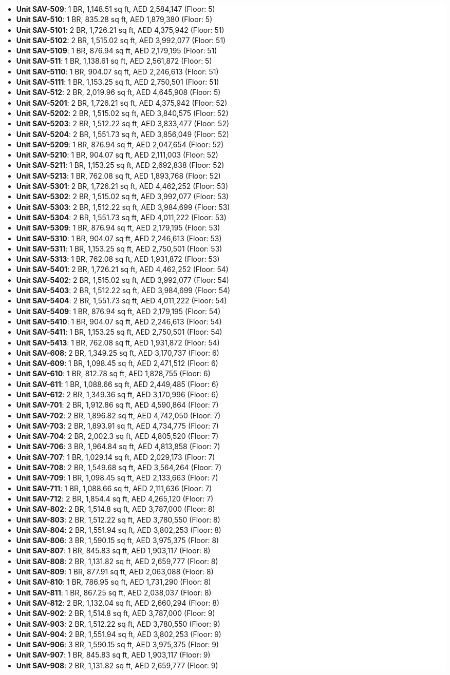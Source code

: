 - **Unit SAV-509**: 1 BR, 1,148.51 sq ft, AED 2,584,147 (Floor: 5)
- **Unit SAV-510**: 1 BR, 835.28 sq ft, AED 1,879,380 (Floor: 5)
- **Unit SAV-5101**: 2 BR, 1,726.21 sq ft, AED 4,375,942 (Floor: 51)
- **Unit SAV-5102**: 2 BR, 1,515.02 sq ft, AED 3,992,077 (Floor: 51)
- **Unit SAV-5109**: 1 BR, 876.94 sq ft, AED 2,179,195 (Floor: 51)
- **Unit SAV-511**: 1 BR, 1,138.61 sq ft, AED 2,561,872 (Floor: 5)
- **Unit SAV-5110**: 1 BR, 904.07 sq ft, AED 2,246,613 (Floor: 51)
- **Unit SAV-5111**: 1 BR, 1,153.25 sq ft, AED 2,750,501 (Floor: 51)
- **Unit SAV-512**: 2 BR, 2,019.96 sq ft, AED 4,645,908 (Floor: 5)
- **Unit SAV-5201**: 2 BR, 1,726.21 sq ft, AED 4,375,942 (Floor: 52)
- **Unit SAV-5202**: 2 BR, 1,515.02 sq ft, AED 3,840,575 (Floor: 52)
- **Unit SAV-5203**: 2 BR, 1,512.22 sq ft, AED 3,833,477 (Floor: 52)
- **Unit SAV-5204**: 2 BR, 1,551.73 sq ft, AED 3,856,049 (Floor: 52)
- **Unit SAV-5209**: 1 BR, 876.94 sq ft, AED 2,047,654 (Floor: 52)
- **Unit SAV-5210**: 1 BR, 904.07 sq ft, AED 2,111,003 (Floor: 52)
- **Unit SAV-5211**: 1 BR, 1,153.25 sq ft, AED 2,692,838 (Floor: 52)
- **Unit SAV-5213**: 1 BR, 762.08 sq ft, AED 1,893,768 (Floor: 52)
- **Unit SAV-5301**: 2 BR, 1,726.21 sq ft, AED 4,462,252 (Floor: 53)
- **Unit SAV-5302**: 2 BR, 1,515.02 sq ft, AED 3,992,077 (Floor: 53)
- **Unit SAV-5303**: 2 BR, 1,512.22 sq ft, AED 3,984,699 (Floor: 53)
- **Unit SAV-5304**: 2 BR, 1,551.73 sq ft, AED 4,011,222 (Floor: 53)
- **Unit SAV-5309**: 1 BR, 876.94 sq ft, AED 2,179,195 (Floor: 53)
- **Unit SAV-5310**: 1 BR, 904.07 sq ft, AED 2,246,613 (Floor: 53)
- **Unit SAV-5311**: 1 BR, 1,153.25 sq ft, AED 2,750,501 (Floor: 53)
- **Unit SAV-5313**: 1 BR, 762.08 sq ft, AED 1,931,872 (Floor: 53)
- **Unit SAV-5401**: 2 BR, 1,726.21 sq ft, AED 4,462,252 (Floor: 54)
- **Unit SAV-5402**: 2 BR, 1,515.02 sq ft, AED 3,992,077 (Floor: 54)
- **Unit SAV-5403**: 2 BR, 1,512.22 sq ft, AED 3,984,699 (Floor: 54)
- **Unit SAV-5404**: 2 BR, 1,551.73 sq ft, AED 4,011,222 (Floor: 54)
- **Unit SAV-5409**: 1 BR, 876.94 sq ft, AED 2,179,195 (Floor: 54)
- **Unit SAV-5410**: 1 BR, 904.07 sq ft, AED 2,246,613 (Floor: 54)
- **Unit SAV-5411**: 1 BR, 1,153.25 sq ft, AED 2,750,501 (Floor: 54)
- **Unit SAV-5413**: 1 BR, 762.08 sq ft, AED 1,931,872 (Floor: 54)
- **Unit SAV-608**: 2 BR, 1,349.25 sq ft, AED 3,170,737 (Floor: 6)
- **Unit SAV-609**: 1 BR, 1,098.45 sq ft, AED 2,471,512 (Floor: 6)
- **Unit SAV-610**: 1 BR, 812.78 sq ft, AED 1,828,755 (Floor: 6)
- **Unit SAV-611**: 1 BR, 1,088.66 sq ft, AED 2,449,485 (Floor: 6)
- **Unit SAV-612**: 2 BR, 1,349.36 sq ft, AED 3,170,996 (Floor: 6)
- **Unit SAV-701**: 2 BR, 1,912.86 sq ft, AED 4,590,864 (Floor: 7)
- **Unit SAV-702**: 2 BR, 1,896.82 sq ft, AED 4,742,050 (Floor: 7)
- **Unit SAV-703**: 2 BR, 1,893.91 sq ft, AED 4,734,775 (Floor: 7)
- **Unit SAV-704**: 2 BR, 2,002.3 sq ft, AED 4,805,520 (Floor: 7)
- **Unit SAV-706**: 3 BR, 1,964.84 sq ft, AED 4,813,858 (Floor: 7)
- **Unit SAV-707**: 1 BR, 1,029.14 sq ft, AED 2,029,173 (Floor: 7)
- **Unit SAV-708**: 2 BR, 1,549.68 sq ft, AED 3,564,264 (Floor: 7)
- **Unit SAV-709**: 1 BR, 1,098.45 sq ft, AED 2,133,663 (Floor: 7)
- **Unit SAV-711**: 1 BR, 1,088.66 sq ft, AED 2,111,636 (Floor: 7)
- **Unit SAV-712**: 2 BR, 1,854.4 sq ft, AED 4,265,120 (Floor: 7)
- **Unit SAV-802**: 2 BR, 1,514.8 sq ft, AED 3,787,000 (Floor: 8)
- **Unit SAV-803**: 2 BR, 1,512.22 sq ft, AED 3,780,550 (Floor: 8)
- **Unit SAV-804**: 2 BR, 1,551.94 sq ft, AED 3,802,253 (Floor: 8)
- **Unit SAV-806**: 3 BR, 1,590.15 sq ft, AED 3,975,375 (Floor: 8)
- **Unit SAV-807**: 1 BR, 845.83 sq ft, AED 1,903,117 (Floor: 8)
- **Unit SAV-808**: 2 BR, 1,131.82 sq ft, AED 2,659,777 (Floor: 8)
- **Unit SAV-809**: 1 BR, 877.91 sq ft, AED 2,063,088 (Floor: 8)
- **Unit SAV-810**: 1 BR, 786.95 sq ft, AED 1,731,290 (Floor: 8)
- **Unit SAV-811**: 1 BR, 867.25 sq ft, AED 2,038,037 (Floor: 8)
- **Unit SAV-812**: 2 BR, 1,132.04 sq ft, AED 2,660,294 (Floor: 8)
- **Unit SAV-902**: 2 BR, 1,514.8 sq ft, AED 3,787,000 (Floor: 9)
- **Unit SAV-903**: 2 BR, 1,512.22 sq ft, AED 3,780,550 (Floor: 9)
- **Unit SAV-904**: 2 BR, 1,551.94 sq ft, AED 3,802,253 (Floor: 9)
- **Unit SAV-906**: 3 BR, 1,590.15 sq ft, AED 3,975,375 (Floor: 9)
- **Unit SAV-907**: 1 BR, 845.83 sq ft, AED 1,903,117 (Floor: 9)
- **Unit SAV-908**: 2 BR, 1,131.82 sq ft, AED 2,659,777 (Floor: 9)